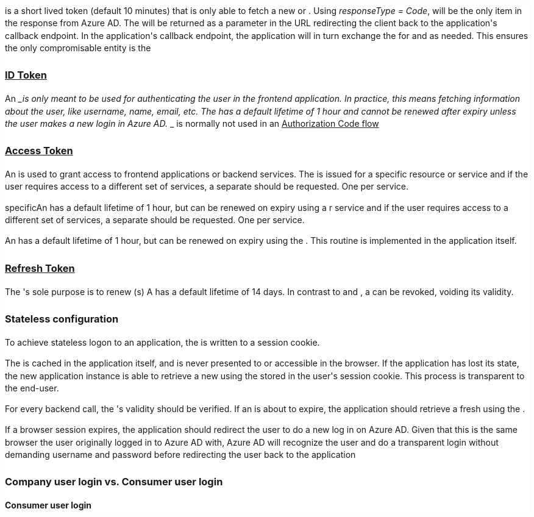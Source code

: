  is a short lived token \(default 10 minutes\) that is only able to fetch a new  or . Using _responseType = Code_,  will be the only item in the response from Azure AD. The  will be returned as a parameter in the URL redirecting the client back to the application's callback endpoint. In the application's callback endpoint, the application will in turn exchange the  for  and  as needed. This ensures the only compromisable entity is the 

### [ID Token](https://docs.microsoft.com/en-us/azure/active-directory/develop/id-tokens)

An _\_is only meant to be used for authenticating the user in the frontend application. In practice, this means fetching information about the user, like username, name, email, etc. The  has a default lifetime of 1 hour and cannot be renewed after expiry unless the user makes a new login in Azure AD._ \_ is normally not used in an [Authorization Code flow](https://docs.microsoft.com/en-us/azure/active-directory/develop/v2-oauth2-auth-code-flow)

### [Access Token](https://docs.microsoft.com/en-us/azure/active-directory/develop/access-tokens)

An  is used to grant access to frontend applications or backend services. The  is issued for a specific resource or service and if the user requires access to a different set of services, a separate  should be requested. One  per service.

specificAn  has a default lifetime of 1 hour, but can be renewed on expiry using a  r service and if the user requires access to a different set of services, a separate  should be requested. One  per service.

An  has a default lifetime of 1 hour, but can be renewed on expiry using the . This routine is implemented in the application itself.

### [Refresh Token](https://docs.microsoft.com/en-us/azure/active-directory/develop/access-tokens)

The 's sole purpose is to renew  \(s\) A  has a default lifetime of 14 days. In contrast to  and , a  can be revoked, voiding its validity.

### Stateless configuration

To achieve stateless logon to an application, the  is written to a session cookie.

The  is cached in the application itself, and is never presented to or accessible in the browser. If the application has lost its state, the new application instance is able to retrieve a new  using the  stored in the user's session cookie. This process is transparent to the end-user.

For every backend call, the 's validity should be verified. If an  is about to expire, the application should retrieve a fresh  using the .

If a browser session expires, the application should redirect the user to do a new log in on Azure AD. Given that this is the same browser the user originally logged in to Azure AD with, Azure AD will recognize the user and do a transparent login without demanding username and password before redirecting the user back to the application

### Company user login vs. Consumer user login

**Consumer user login**
